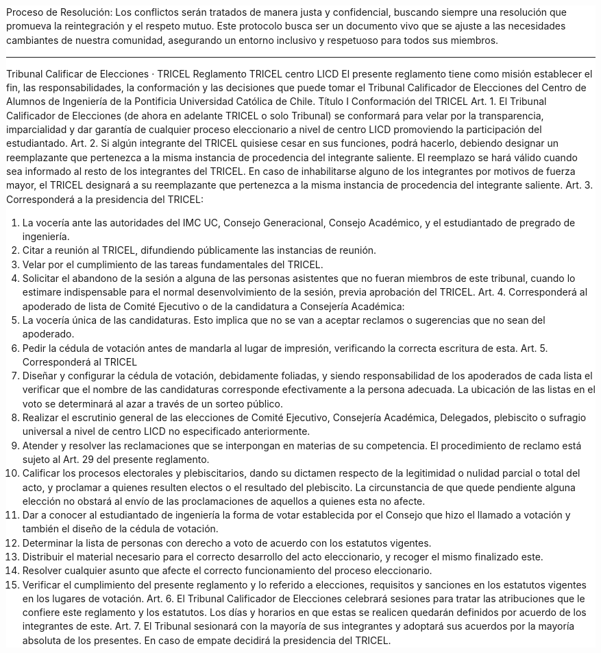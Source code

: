 Proceso de Resolución: Los conflictos serán tratados de manera justa y confidencial, buscando siempre una resolución que promueva la reintegración y el respeto mutuo.
Este protocolo busca ser un documento vivo que se ajuste a las necesidades cambiantes de nuestra comunidad, asegurando un entorno inclusivo y respetuoso para todos sus miembros.


______

Tribunal Calificar de Elecciones · TRICEL
Reglamento TRICEL centro LICD
El presente reglamento tiene como misión establecer el fin, las responsabilidades, la conformación y las decisiones que puede tomar el Tribunal Calificador de Elecciones del Centro de Alumnos de Ingeniería de la Pontificia Universidad Católica de Chile.
Título I
Conformación del TRICEL
Art. 1. El Tribunal Calificador de Elecciones (de ahora en adelante TRICEL o solo Tribunal) se conformará para velar por la transparencia, imparcialidad y dar garantía de cualquier proceso eleccionario a nivel de centro LICD promoviendo la participación del estudiantado.
Art. 2. Si algún integrante del TRICEL quisiese cesar en sus funciones, podrá hacerlo, debiendo designar un reemplazante que pertenezca a la misma instancia de procedencia del integrante saliente. El reemplazo se hará válido cuando sea informado al resto de los integrantes del TRICEL. En caso de inhabilitarse alguno de los integrantes por motivos de fuerza mayor, el TRICEL designará a su reemplazante que pertenezca a la misma instancia de procedencia del integrante saliente.
Art. 3. Corresponderá a la presidencia del TRICEL:
1.	La vocería ante las autoridades del IMC UC, Consejo Generacional, Consejo Académico, y el estudiantado de pregrado de ingeniería.
2.	Citar a reunión al TRICEL, difundiendo públicamente las instancias de reunión.
3.	Velar por el cumplimiento de las tareas fundamentales del TRICEL.
4.	Solicitar el abandono de la sesión a alguna de las personas asistentes que no fueran miembros de este tribunal, cuando lo estimare indispensable para el normal desenvolvimiento de la sesión, previa aprobación del TRICEL.
Art. 4. Corresponderá al apoderado de lista de Comité Ejecutivo o de la candidatura a Consejería Académica:
1.	La vocería única de las candidaturas. Esto implica que no se van a aceptar reclamos o sugerencias que no sean del apoderado.
2.	Pedir la cédula de votación antes de mandarla al lugar de impresión, verificando la correcta escritura de esta.
Art. 5. Corresponderá al TRICEL
1.	Diseñar y configurar la cédula de votación, debidamente foliadas, y siendo responsabilidad de los apoderados de cada lista el verificar que el nombre de las candidaturas corresponde efectivamente a la persona adecuada. La ubicación de las listas en el voto se determinará al azar a través de un sorteo público.
2.	Realizar el escrutinio general de las elecciones de Comité Ejecutivo, Consejería Académica, Delegados, plebiscito o sufragio universal a nivel de centro LICD no especificado anteriormente.
3.	Atender y resolver las reclamaciones que se interpongan en materias de su competencia. El procedimiento de reclamo está sujeto al Art. 29 del presente reglamento.
4.	Calificar los procesos electorales y plebiscitarios, dando su dictamen respecto de la legitimidad o nulidad parcial o total del acto, y proclamar a quienes resulten electos o el resultado del plebiscito. La circunstancia de que quede pendiente alguna elección no obstará al envío de las proclamaciones de aquellos a quienes esta no afecte.
5.	Dar a conocer al estudiantado de ingeniería la forma de votar establecida por el Consejo que hizo el llamado a votación y también el diseño de la cédula de votación.
6.	Determinar la lista de personas con derecho a voto de acuerdo con los estatutos vigentes.
7.	Distribuir el material necesario para el correcto desarrollo del acto eleccionario, y recoger el mismo finalizado este.
8.	Resolver cualquier asunto que afecte el correcto funcionamiento del proceso eleccionario.
9.	Verificar el cumplimiento del presente reglamento y lo referido a elecciones, requisitos y sanciones en los estatutos vigentes en los lugares de votación.
Art. 6. El Tribunal Calificador de Elecciones celebrará sesiones para tratar las atribuciones que le confiere este reglamento y los estatutos. Los días y horarios en que estas se realicen quedarán definidos por acuerdo de los integrantes de este.
Art. 7. El Tribunal sesionará con la mayoría de sus integrantes y adoptará sus acuerdos por la mayoría absoluta de los presentes. En caso de empate decidirá la presidencia del TRICEL.
